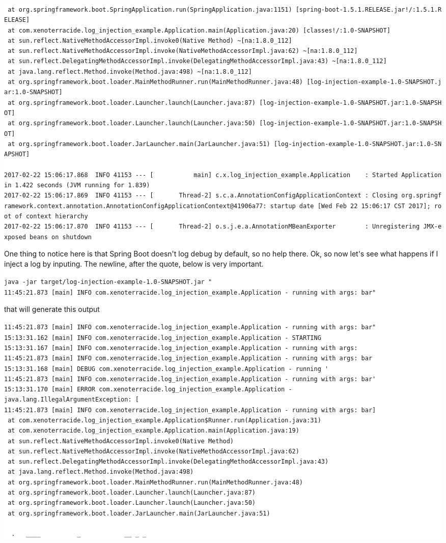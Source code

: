 ```
 at org.springframework.boot.SpringApplication.run(SpringApplication.java:1151) [spring-boot-1.5.1.RELEASE.jar!/:1.5.1.RELEASE]
 at com.xenoterracide.log_injection_example.Application.main(Application.java:20) [classes!/:1.0-SNAPSHOT]
 at sun.reflect.NativeMethodAccessorImpl.invoke0(Native Method) ~[na:1.8.0_112]
 at sun.reflect.NativeMethodAccessorImpl.invoke(NativeMethodAccessorImpl.java:62) ~[na:1.8.0_112]
 at sun.reflect.DelegatingMethodAccessorImpl.invoke(DelegatingMethodAccessorImpl.java:43) ~[na:1.8.0_112]
 at java.lang.reflect.Method.invoke(Method.java:498) ~[na:1.8.0_112]
 at org.springframework.boot.loader.MainMethodRunner.run(MainMethodRunner.java:48) [log-injection-example-1.0-SNAPSHOT.jar:1.0-SNAPSHOT]
 at org.springframework.boot.loader.Launcher.launch(Launcher.java:87) [log-injection-example-1.0-SNAPSHOT.jar:1.0-SNAPSHOT]
 at org.springframework.boot.loader.Launcher.launch(Launcher.java:50) [log-injection-example-1.0-SNAPSHOT.jar:1.0-SNAPSHOT]
 at org.springframework.boot.loader.JarLauncher.main(JarLauncher.java:51) [log-injection-example-1.0-SNAPSHOT.jar:1.0-SNAPSHOT]

2017-02-22 15:06:17.868  INFO 41153 --- [           main] c.x.log_injection_example.Application    : Started Application in 1.422 seconds (JVM running for 1.839)
2017-02-22 15:06:17.869  INFO 41153 --- [       Thread-2] s.c.a.AnnotationConfigApplicationContext : Closing org.springframework.context.annotation.AnnotationConfigApplicationContext@41906a77: startup date [Wed Feb 22 15:06:17 CST 2017]; root of context hierarchy
2017-02-22 15:06:17.870  INFO 41153 --- [       Thread-2] o.s.j.e.a.AnnotationMBeanExporter        : Unregistering JMX-exposed beans on shutdown
```

One thing to notice here is that Spring Boot doesn't log debug by default, so no help there. Ok, so now let's see what
happens if I inject a log by inputing. The newline, after the quote, below is very important.

```
java -jar target/log-injection-example-1.0-SNAPSHOT.jar "
11:45:21.873 [main] INFO com.xenoterracide.log_injection_example.Application - running with args: bar"
```

that will generate this output 

```
11:45:21.873 [main] INFO com.xenoterracide.log_injection_example.Application - running with args: bar"
15:13:31.162 [main] INFO com.xenoterracide.log_injection_example.Application - STARTING
15:13:31.167 [main] INFO com.xenoterracide.log_injection_example.Application - running with args: 
11:45:21.873 [main] INFO com.xenoterracide.log_injection_example.Application - running with args: bar
15:13:31.168 [main] DEBUG com.xenoterracide.log_injection_example.Application - running '
11:45:21.873 [main] INFO com.xenoterracide.log_injection_example.Application - running with args: bar'
15:13:31.170 [main] ERROR com.xenoterracide.log_injection_example.Application - 
java.lang.IllegalArgumentException: [
11:45:21.873 [main] INFO com.xenoterracide.log_injection_example.Application - running with args: bar]
 at com.xenoterracide.log_injection_example.Application$Runner.run(Application.java:31)
 at com.xenoterracide.log_injection_example.Application.main(Application.java:19)
 at sun.reflect.NativeMethodAccessorImpl.invoke0(Native Method)
 at sun.reflect.NativeMethodAccessorImpl.invoke(NativeMethodAccessorImpl.java:62)
 at sun.reflect.DelegatingMethodAccessorImpl.invoke(DelegatingMethodAccessorImpl.java:43)
 at java.lang.reflect.Method.invoke(Method.java:498)
 at org.springframework.boot.loader.MainMethodRunner.run(MainMethodRunner.java:48)
 at org.springframework.boot.loader.Launcher.launch(Launcher.java:87)
 at org.springframework.boot.loader.Launcher.launch(Launcher.java:50)
 at org.springframework.boot.loader.JarLauncher.main(JarLauncher.java:51)

  .   ____          _            __ _ _
```

[repo]: https://bitbucket.org/xenoterracide/loginjectionexample